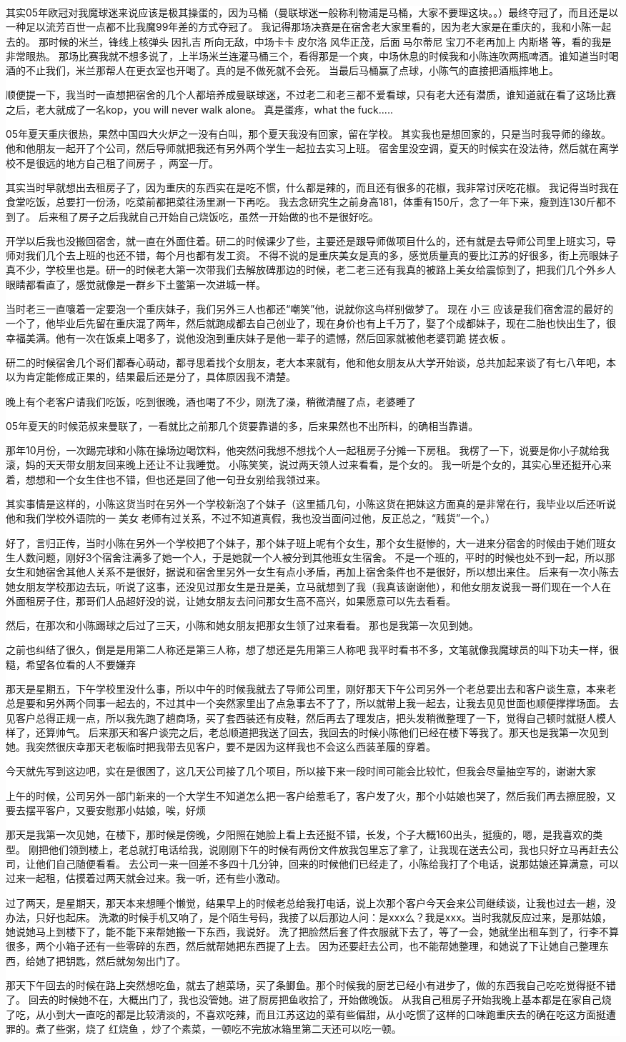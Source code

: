 其实05年欧冠对我魔球迷来说应该是极其操蛋的，因为马桶（曼联球迷一般称利物浦是马桶，大家不要理这块。。）最终夺冠了，而且还是以一种足以流芳百世一点都不比我魔99年差的方式夺冠了。 我记得那场决赛是在宿舍老大家里看的，因为老大家是在重庆的，我和小陈一起去的。 那时候的米兰，锋线上核弹头 因扎吉 所向无敌，中场卡卡 皮尔洛 风华正茂，后面 马尔蒂尼 宝刀不老再加上 内斯塔 等，看的我是非常眼热。 那场比赛我就不想多说了，上半场米兰连灌马桶三个，看得那是一个爽，中场休息的时候我和小陈连吹两瓶啤酒。谁知道当时喝酒的不止我们，米兰那帮人在更衣室也开喝了。真的是不做死就不会死。 当最后马桶赢了点球，小陈气的直接把酒瓶摔地上。

顺便提一下，我当时一直想把宿舍的几个人都培养成曼联球迷，不过老二和老三都不爱看球，只有老大还有潜质，谁知道就在看了这场比赛之后，老大就成了一名kop，you will never walk alone。 真是蛋疼，what the fuck.....

05年夏天重庆很热，果然中国四大火炉之一没有白叫，那个夏天我没有回家，留在学校。 其实我也是想回家的，只是当时我导师的缘故。他和他朋友一起开了个公司，然后导师就把我还有另外两个学生一起拉去实习上班。 宿舍里没空调，夏天的时候实在没法待，然后就在离学校不是很远的地方自己租了间房子 ，两室一厅。

其实当时早就想出去租房子了，因为重庆的东西实在是吃不惯，什么都是辣的，而且还有很多的花椒，我非常讨厌吃花椒。 我记得当时我在食堂吃饭，总要打一份汤，吃菜前都把菜往汤里涮一下再吃。 我去念研究生之前身高181，体重有150斤，念了一年下来，瘦到连130斤都不到了。 后来租了房子之后我就自己开始自己烧饭吃，虽然一开始做的也不是很好吃。

开学以后我也没搬回宿舍，就一直在外面住着。研二的时候课少了些，主要还是跟导师做项目什么的，还有就是去导师公司里上班实习，导师对我们几个去上班的也还不错，每个月也都有发工资。 不得不说的是重庆美女是真的多，感觉质量真的要比江苏的好很多，街上亮眼妹子真不少，学校里也是。研一的时候老大第一次带我们去解放碑那边的时候，老二老三还有我真的被路上美女给震惊到了，把我们几个外乡人眼睛都看直了，感觉就像是一群乡下土鳖第一次进城一样。

当时老三一直嚷着一定要泡一个重庆妹子，我们另外三人也都还“嘲笑”他，说就你这鸟样别做梦了。 现在 小三 应该是我们宿舍混的最好的一个了，他毕业后先留在重庆混了两年，然后就跑成都去自己创业了，现在身价也有上千万了，娶了个成都妹子，现在二胎也快出生了，很幸福美满。他有一次在饭桌上喝多了，说他没泡到重庆妹子是他一辈子的遗憾，然后回家就被他老婆罚跪 搓衣板 。

研二的时候宿舍几个哥们都春心萌动，都寻思着找个女朋友，老大本来就有，他和他女朋友从大学开始谈，总共加起来谈了有七八年吧，本以为肯定能修成正果的，结果最后还是分了，具体原因我不清楚。

晚上有个老客户请我们吃饭，吃到很晚，酒也喝了不少，刚洗了澡，稍微清醒了点，老婆睡了

05年夏天的时候范叔来曼联了，一看就比之前那几个货要靠谱的多，后来果然也不出所料，的确相当靠谱。

那年10月份，一次踢完球和小陈在操场边喝饮料，他突然问我想不想找个人一起租房子分摊一下房租。 我楞了一下，说要是你小子就给我滚，妈的天天带女朋友回来晚上还让不让我睡觉。 小陈笑笑，说过两天领人过来看看，是个女的。 我一听是个女的，其实心里还挺开心来着，想想和一个女生住也不错，但也还是回了他一句丑女别给我领过来。

其实事情是这样的，小陈这货当时在另外一个学校新泡了个妹子（这里插几句，小陈这货在把妹这方面真的是非常在行，我毕业以后还听说他和我们学校外语院的一 美女 老师有过关系，不过不知道真假，我也没当面问过他，反正总之，“贱货”一个。）

好了，言归正传，当时小陈在另外一个学校把了个妹子，那个妹子班上呢有个女生，那个女生挺惨的，大一进来分宿舍的时候由于她们班女生人数问题，刚好3个宿舍注满多了她一个人，于是她就一个人被分到其他班女生宿舍。 不是一个班的，平时的时候也处不到一起，所以那女生和她宿舍其他人关系不是很好，据说和宿舍里另外一女生有点小矛盾，再加上宿舍条件也不是很好，所以想出来住。 后来有一次小陈去她女朋友学校那边去玩，听说了这事，还没见过那女生是丑是美，立马就想到了我（我真该谢谢他），和他女朋友说我一哥们现在一个人在外面租房子住，那哥们人品超好没的说，让她女朋友去问问那女生高不高兴，如果愿意可以先去看看。

然后，在那次和小陈踢球之后过了三天，小陈和她女朋友把那女生领了过来看看。 那也是我第一次见到她。

之前也纠结了很久，倒是是用第二人称还是第三人称，想了想还是先用第三人称吧 我平时看书不多，文笔就像我魔球员的叫下功夫一样，很糙，希望各位看的人不要嫌弃

那天是星期五，下午学校里没什么事，所以中午的时候我就去了导师公司里，刚好那天下午公司另外一个老总要出去和客户谈生意，本来老总是要和另外两个同事一起去的，不过其中一个突然家里出了点急事去不了了，所以就带上我一起去，让我去见见世面也顺便撑撑场面。 去见客户总得正规一点，所以我先跑了趟商场，买了套西装还有皮鞋，然后再去了理发店，把头发稍微整理了一下，觉得自己顿时就挺人模人样了，还算帅气。 后来那天和客户谈完之后，老总顺道把我送了回去，我回去的时候小陈他们已经在楼下等我了。那天也是我第一次见到她。我突然很庆幸那天老板临时把我带去见客户，要不是因为这样我也不会这么西装革履的穿着。

今天就先写到这边吧，实在是很困了，这几天公司接了几个项目，所以接下来一段时间可能会比较忙，但我会尽量抽空写的，谢谢大家

上午的时候，公司另外一部门新来的一个大学生不知道怎么把一客户给惹毛了，客户发了火，那个小姑娘也哭了，然后我们再去擦屁股，又要去摆平客户，又要安慰那小姑娘，唉，好烦

那天是我第一次见她，在楼下，那时候是傍晚，夕阳照在她脸上看上去还挺不错，长发，个子大概160出头，挺瘦的，嗯，是我喜欢的类型。 刚把他们领到楼上，老总就打电话给我，说刚刚下午的时候有两份文件放我包里忘了拿了，让我现在送去公司，我也只好立马再赶去公司，让他们自己随便看看。 去公司一来一回差不多四十几分钟，回来的时候他们已经走了，小陈给我打了个电话，说那姑娘还算满意，可以过来一起租，估摸着过两天就会过来。我一听，还有些小激动。

过了两天，是星期天，那天本来想睡个懒觉，结果早上的时候老总给我打电话，说上次那个客户今天会来公司继续谈，让我也过去一趟，没办法，只好也起床。 洗漱的时候手机又响了，是个陌生号码，我接了以后那边人问：是xxx么？我是xxx。当时我就反应过来，是那姑娘，她说她马上到楼下了，能不能下来帮她搬一下东西，我说好。 洗了把脸然后套了件衣服就下去了，等了一会，她就坐出租车到了，行李不算很多，两个小箱子还有一些零碎的东西，然后就帮她把东西提了上去。 因为还要赶去公司，也不能帮她整理，和她说了下让她自己整理东西，给她了把钥匙，然后就匆匆出门了。

那天下午回去的时候在路上突然想吃鱼，就去了趟菜场，买了条鲫鱼。那个时候我的厨艺已经小有进步了，做的东西我自己吃吃觉得挺不错了。 回去的时候她不在，大概出门了，我也没管她。进了厨房把鱼收拾了，开始做晚饭。 从我自己租房子开始我晚上基本都是在家自己烧了吃，从小到大一直吃的都是比较清淡的，不喜欢吃辣，而且江苏这边的菜有些偏甜，从小吃惯了这样的口味跑重庆去的确在吃这方面挺遭罪的。煮了些粥，烧了 红烧鱼 ，炒了个素菜，一顿吃不完放冰箱里第二天还可以吃一顿。
